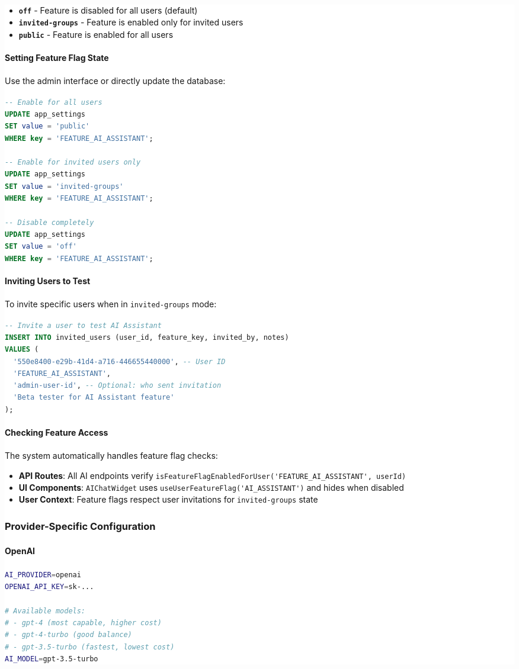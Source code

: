 - **`off`** - Feature is disabled for all users (default)
- **`invited-groups`** - Feature is enabled only for invited users
- **`public`** - Feature is enabled for all users

#### Setting Feature Flag State

Use the admin interface or directly update the database:

```sql
-- Enable for all users
UPDATE app_settings 
SET value = 'public' 
WHERE key = 'FEATURE_AI_ASSISTANT';

-- Enable for invited users only
UPDATE app_settings 
SET value = 'invited-groups' 
WHERE key = 'FEATURE_AI_ASSISTANT';

-- Disable completely
UPDATE app_settings 
SET value = 'off' 
WHERE key = 'FEATURE_AI_ASSISTANT';
```

#### Inviting Users to Test

To invite specific users when in `invited-groups` mode:

```sql
-- Invite a user to test AI Assistant
INSERT INTO invited_users (user_id, feature_key, invited_by, notes)
VALUES (
  '550e8400-e29b-41d4-a716-446655440000', -- User ID
  'FEATURE_AI_ASSISTANT',
  'admin-user-id', -- Optional: who sent invitation
  'Beta tester for AI Assistant feature'
);
```

#### Checking Feature Access

The system automatically handles feature flag checks:

- **API Routes**: All AI endpoints verify `isFeatureFlagEnabledForUser('FEATURE_AI_ASSISTANT', userId)`
- **UI Components**: `AIChatWidget` uses `useUserFeatureFlag('AI_ASSISTANT')` and hides when disabled
- **User Context**: Feature flags respect user invitations for `invited-groups` state

### Provider-Specific Configuration

#### OpenAI
```bash
AI_PROVIDER=openai
OPENAI_API_KEY=sk-...

# Available models:
# - gpt-4 (most capable, higher cost)
# - gpt-4-turbo (good balance)
# - gpt-3.5-turbo (fastest, lowest cost)
AI_MODEL=gpt-3.5-turbo
```
